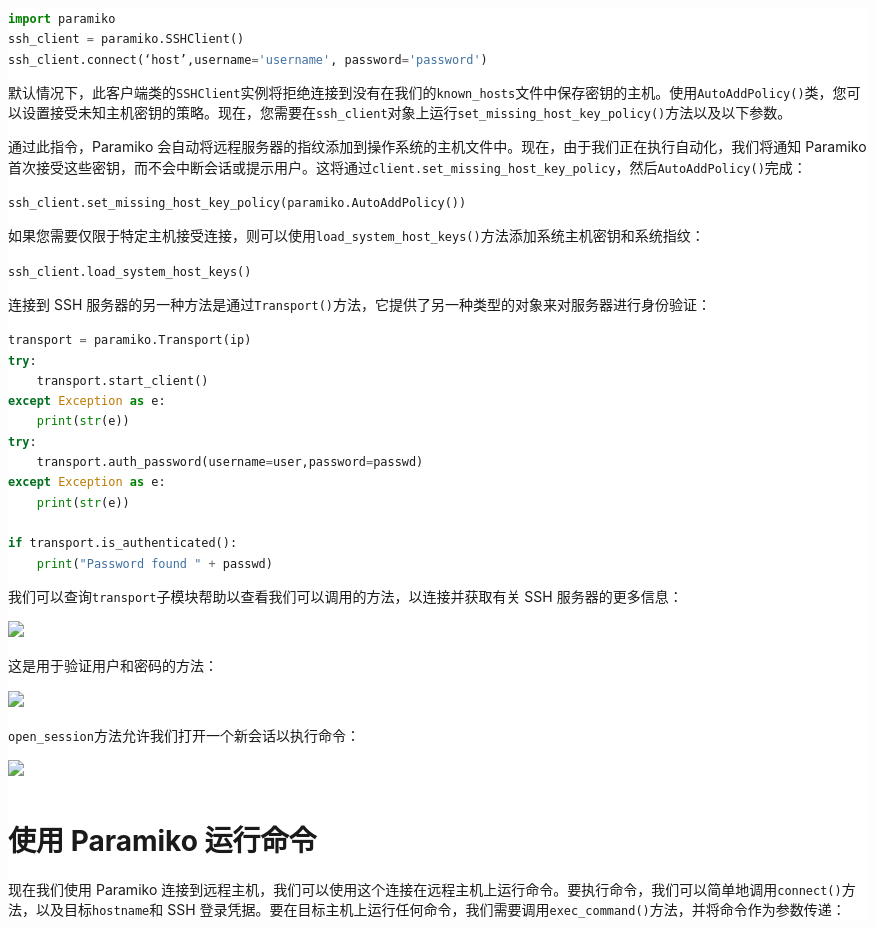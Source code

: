 ```py
import paramiko
ssh_client = paramiko.SSHClient()
ssh_client.connect(‘host’,username='username', password='password')
```

默认情况下，此客户端类的`SSHClient`实例将拒绝连接到没有在我们的`known_hosts`文件中保存密钥的主机。使用`AutoAddPolicy()`类，您可以设置接受未知主机密钥的策略。现在，您需要在`ssh_client`对象上运行`set_missing_host_key_policy()`方法以及以下参数。

通过此指令，Paramiko 会自动将远程服务器的指纹添加到操作系统的主机文件中。现在，由于我们正在执行自动化，我们将通知 Paramiko 首次接受这些密钥，而不会中断会话或提示用户。这将通过`client.set_missing_host_key_policy`，然后`AutoAddPolicy()`完成：

```py
ssh_client.set_missing_host_key_policy(paramiko.AutoAddPolicy())
```

如果您需要仅限于特定主机接受连接，则可以使用`load_system_host_keys()`方法添加系统主机密钥和系统指纹：

```py
ssh_client.load_system_host_keys()
```

连接到 SSH 服务器的另一种方法是通过`Transport()`方法，它提供了另一种类型的对象来对服务器进行身份验证：

```py
transport = paramiko.Transport(ip)
try:
    transport.start_client()
except Exception as e:
    print(str(e))
try:
    transport.auth_password(username=user,password=passwd)
except Exception as e:
    print(str(e))

if transport.is_authenticated():
    print("Password found " + passwd)
```

我们可以查询`transport`子模块帮助以查看我们可以调用的方法，以连接并获取有关 SSH 服务器的更多信息：

![](https://github.com/OpenDocCN/freelearn-sec-zh/raw/master/docs/ms-py-net-sec/img/c067aa76-5003-4dab-9d30-69fc7217121e.png)

这是用于验证用户和密码的方法：

![](https://github.com/OpenDocCN/freelearn-sec-zh/raw/master/docs/ms-py-net-sec/img/c00488c6-1363-4ab1-b1f1-32b4d9a8c2a8.png)

`open_session`方法允许我们打开一个新会话以执行命令：

![](https://github.com/OpenDocCN/freelearn-sec-zh/raw/master/docs/ms-py-net-sec/img/552a2b7b-c440-4bfb-a87e-84b0287f967f.png)

# 使用 Paramiko 运行命令

现在我们使用 Paramiko 连接到远程主机，我们可以使用这个连接在远程主机上运行命令。要执行命令，我们可以简单地调用`connect()`方法，以及目标`hostname`和 SSH 登录凭据。要在目标主机上运行任何命令，我们需要调用`exec_command()`方法，并将命令作为参数传递：
